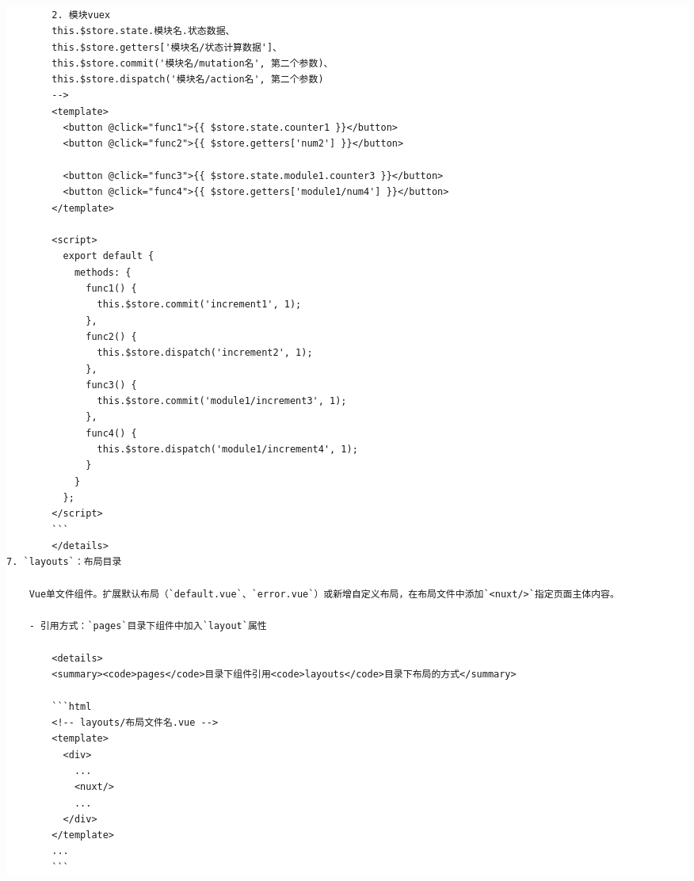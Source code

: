             2. 模块vuex
            this.$store.state.模块名.状态数据、
            this.$store.getters['模块名/状态计算数据']、
            this.$store.commit('模块名/mutation名', 第二个参数)、
            this.$store.dispatch('模块名/action名', 第二个参数)
            -->
            <template>
              <button @click="func1">{{ $store.state.counter1 }}</button>
              <button @click="func2">{{ $store.getters['num2'] }}</button>

              <button @click="func3">{{ $store.state.module1.counter3 }}</button>
              <button @click="func4">{{ $store.getters['module1/num4'] }}</button>
            </template>

            <script>
              export default {
                methods: {
                  func1() {
                    this.$store.commit('increment1', 1);
                  },
                  func2() {
                    this.$store.dispatch('increment2', 1);
                  },
                  func3() {
                    this.$store.commit('module1/increment3', 1);
                  },
                  func4() {
                    this.$store.dispatch('module1/increment4', 1);
                  }
                }
              };
            </script>
            ```
            </details>
    7. `layouts`：布局目录
    
        Vue单文件组件。扩展默认布局（`default.vue`、`error.vue`）或新增自定义布局，在布局文件中添加`<nuxt/>`指定页面主体内容。
        
        - 引用方式：`pages`目录下组件中加入`layout`属性

            <details>
            <summary><code>pages</code>目录下组件引用<code>layouts</code>目录下布局的方式</summary>
            
            ```html
            <!-- layouts/布局文件名.vue -->
            <template>
              <div>
                ...
                <nuxt/>
                ...
              </div>
            </template>
            ...
            ```
            